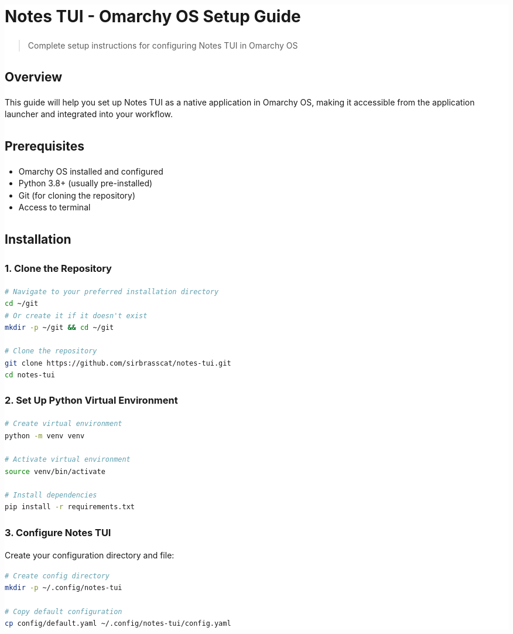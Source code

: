 # Notes TUI - Omarchy OS Setup Guide

> Complete setup instructions for configuring Notes TUI in Omarchy OS

## Overview

This guide will help you set up Notes TUI as a native application in Omarchy OS, making it accessible from the application launcher and integrated into your workflow.

## Prerequisites

- Omarchy OS installed and configured
- Python 3.8+ (usually pre-installed)
- Git (for cloning the repository)
- Access to terminal

## Installation

### 1. Clone the Repository

```bash
# Navigate to your preferred installation directory
cd ~/git
# Or create it if it doesn't exist
mkdir -p ~/git && cd ~/git

# Clone the repository
git clone https://github.com/sirbrasscat/notes-tui.git
cd notes-tui
```

### 2. Set Up Python Virtual Environment

```bash
# Create virtual environment
python -m venv venv

# Activate virtual environment
source venv/bin/activate

# Install dependencies
pip install -r requirements.txt
```

### 3. Configure Notes TUI

Create your configuration directory and file:

```bash
# Create config directory
mkdir -p ~/.config/notes-tui

# Copy default configuration
cp config/default.yaml ~/.config/notes-tui/config.yaml
```
